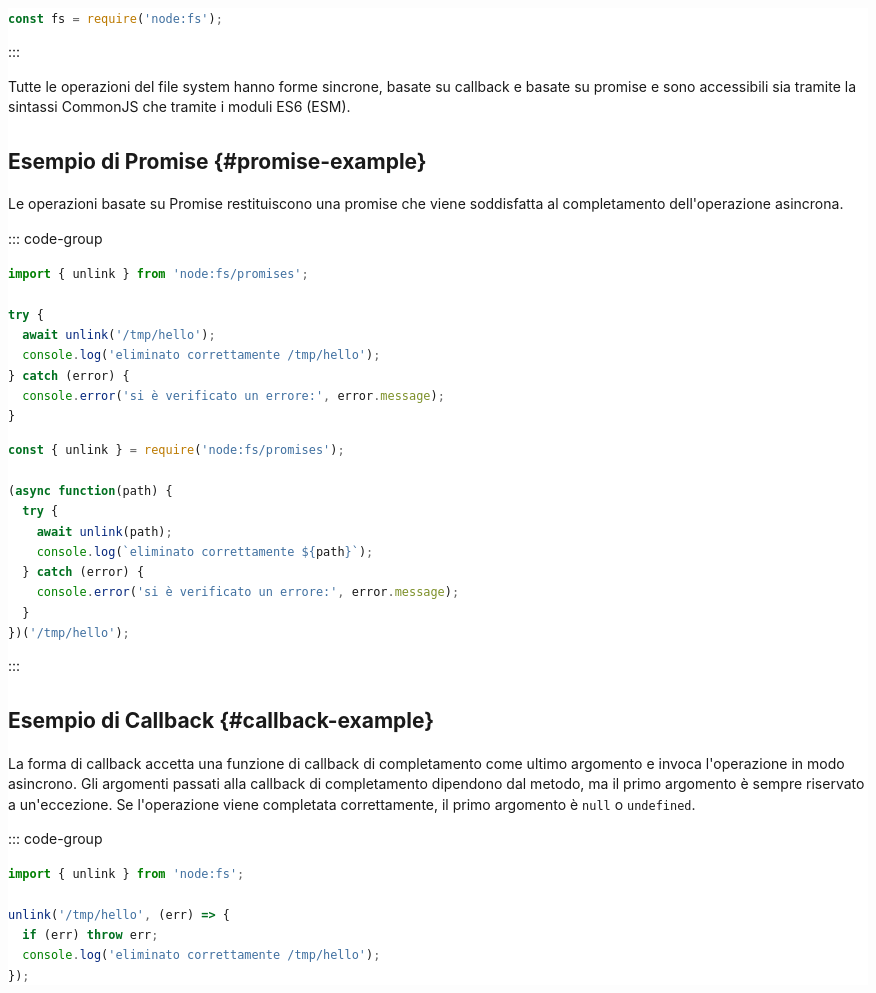 ```js [CJS]
const fs = require('node:fs');
```
:::

Tutte le operazioni del file system hanno forme sincrone, basate su callback e basate su promise e sono accessibili sia tramite la sintassi CommonJS che tramite i moduli ES6 (ESM).

## Esempio di Promise {#promise-example}

Le operazioni basate su Promise restituiscono una promise che viene soddisfatta al completamento dell'operazione asincrona.

::: code-group
```js [ESM]
import { unlink } from 'node:fs/promises';

try {
  await unlink('/tmp/hello');
  console.log('eliminato correttamente /tmp/hello');
} catch (error) {
  console.error('si è verificato un errore:', error.message);
}
```

```js [CJS]
const { unlink } = require('node:fs/promises');

(async function(path) {
  try {
    await unlink(path);
    console.log(`eliminato correttamente ${path}`);
  } catch (error) {
    console.error('si è verificato un errore:', error.message);
  }
})('/tmp/hello');
```
:::

## Esempio di Callback {#callback-example}

La forma di callback accetta una funzione di callback di completamento come ultimo argomento e invoca l'operazione in modo asincrono. Gli argomenti passati alla callback di completamento dipendono dal metodo, ma il primo argomento è sempre riservato a un'eccezione. Se l'operazione viene completata correttamente, il primo argomento è `null` o `undefined`.

::: code-group
```js [ESM]
import { unlink } from 'node:fs';

unlink('/tmp/hello', (err) => {
  if (err) throw err;
  console.log('eliminato correttamente /tmp/hello');
});
```
